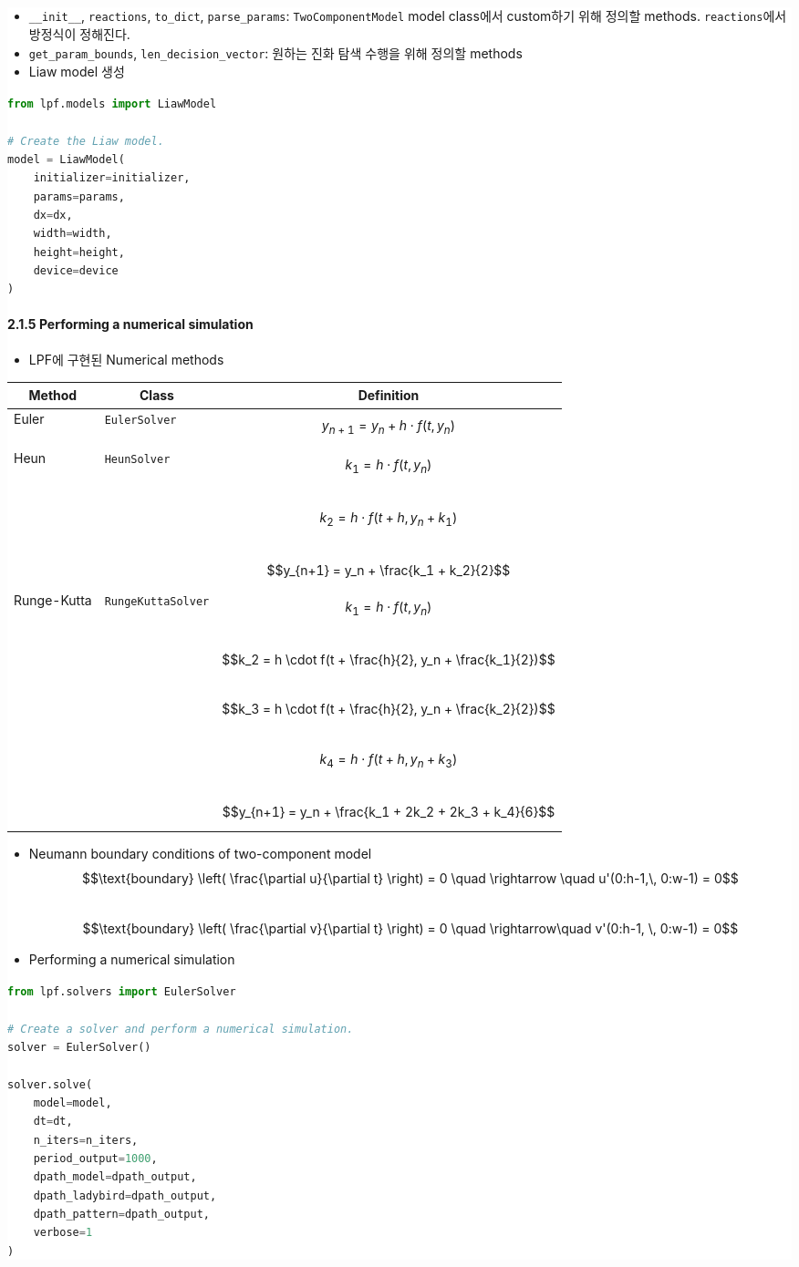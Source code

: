 - ```__init__```, ```reactions```, ```to_dict```, ```parse_params```: ```TwoComponentModel``` model class에서 custom하기 위해 정의할 methods. ```reactions```에서 방정식이 정해진다.   
- ```get_param_bounds```, ```len_decision_vector```: 원하는 진화 탐색 수행을 위해 정의할 methods   
- Liaw model 생성

```python
from lpf.models import LiawModel

# Create the Liaw model.
model = LiawModel(
	initializer=initializer,
	params=params,
	dx=dx,
	width=width,
	height=height,
	device=device
)
```   

#### 2.1.5  Performing a numerical simulation   
- LPF에 구현된 Numerical methods   

| **Method**     | **Class** | **Definition**  |
|-----------------|--------------------|--------------------|
| Euler          | `EulerSolver`      | $$y_{n+1} = y_n + h \cdot f(t, y_n)$$ |
| Heun           | `HeunSolver`       | $$k_1 = h \cdot f(t, y_n)$$ <br> $$k_2 = h \cdot f(t + h, y_n + k_1)$$ <br> $$y_{n+1} = y_n + \frac{k_1 + k_2}{2}$$                                                                                                                                                                                       
| Runge-Kutta    | `RungeKuttaSolver` | $$k_1 = h \cdot f(t, y_n)$$ <br> $$k_2 = h \cdot f(t + \frac{h}{2}, y_n + \frac{k_1}{2})$$ <br> $$k_3 = h \cdot f(t + \frac{h}{2}, y_n + \frac{k_2}{2})$$ <br> $$k_4 = h \cdot f(t + h, y_n + k_3)$$ <br> $$y_{n+1} = y_n + \frac{k_1 + 2k_2 + 2k_3 + k_4}{6}$$  

- Neumann boundary conditions of two-component model   
$$\text{boundary} \left( \frac{\partial u}{\partial t} \right) = 0 \quad \rightarrow \quad u'(0:h-1,\, 0:w-1) = 0$$ <br> $$\text{boundary} \left( \frac{\partial v}{\partial t} \right) = 0 \quad \rightarrow\quad v'(0:h-1, \, 0:w-1) = 0$$


- Performing a numerical simulation

```python
from lpf.solvers import EulerSolver

# Create a solver and perform a numerical simulation.
solver = EulerSolver()

solver.solve(
	model=model,
	dt=dt,
	n_iters=n_iters,
	period_output=1000,
	dpath_model=dpath_output,
	dpath_ladybird=dpath_output,
	dpath_pattern=dpath_output,
	verbose=1
)
```
